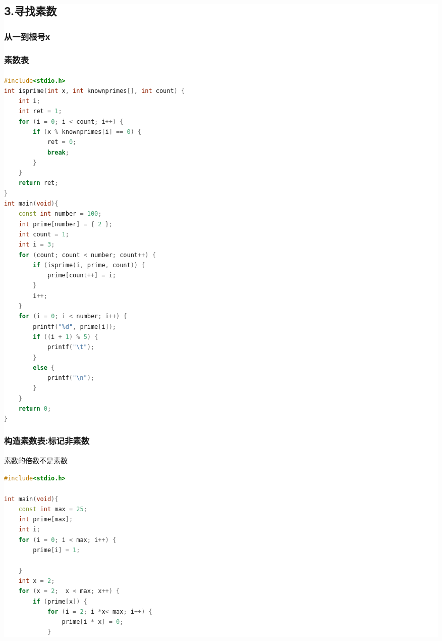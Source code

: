 ## 3.寻找素数

### 从一到根号x

### 素数表

```c++
#include<stdio.h>
int isprime(int x, int knownprimes[], int count) {
	int i;
	int ret = 1;
	for (i = 0; i < count; i++) {
		if (x % knownprimes[i] == 0) {
			ret = 0;
			break;
		}
	}
	return ret;
}
int main(void){
	const int number = 100;
	int prime[number] = { 2 };
	int count = 1;
	int i = 3;
	for (count; count < number; count++) {
		if (isprime(i, prime, count)) {
			prime[count++] = i;
		}
		i++;
	}
	for (i = 0; i < number; i++) {
		printf("%d", prime[i]);
		if ((i + 1) % 5) {
			printf("\t");
		}
		else {
			printf("\n");
		}
	}
	return 0;
}
```

### 构造素数表:标记非素数

素数的倍数不是素数

```c++
#include<stdio.h>

int main(void){
	const int max = 25;
	int prime[max];
	int i;
	for (i = 0; i < max; i++) {
		prime[i] = 1;

	}
	int x = 2;
	for (x = 2;  x < max; x++) {
		if (prime[x]) {
			for (i = 2; i *x< max; i++) {
				prime[i * x] = 0;
			}
```